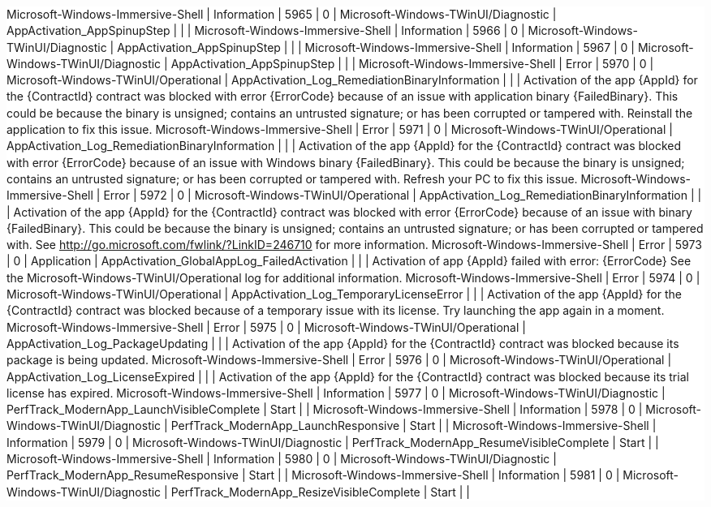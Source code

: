 Microsoft-Windows-Immersive-Shell  |  Information  |  5965      |  0        |  Microsoft-Windows-TWinUI/Diagnostic   |  AppActivation_AppSpinupStep                               |          |                                                                                                  |
Microsoft-Windows-Immersive-Shell  |  Information  |  5966      |  0        |  Microsoft-Windows-TWinUI/Diagnostic   |  AppActivation_AppSpinupStep                               |          |                                                                                                  |
Microsoft-Windows-Immersive-Shell  |  Information  |  5967      |  0        |  Microsoft-Windows-TWinUI/Diagnostic   |  AppActivation_AppSpinupStep                               |          |                                                                                                  |
Microsoft-Windows-Immersive-Shell  |  Error        |  5970      |  0        |  Microsoft-Windows-TWinUI/Operational  |  AppActivation_Log_RemediationBinaryInformation            |          |                                                                                                  |  Activation of the app {AppId} for the {ContractId} contract was blocked with error {ErrorCode} because of an issue with application binary {FailedBinary}. This could be because the binary is unsigned; contains an untrusted signature; or has been corrupted or tampered with. Reinstall the application to fix this issue.
Microsoft-Windows-Immersive-Shell  |  Error        |  5971      |  0        |  Microsoft-Windows-TWinUI/Operational  |  AppActivation_Log_RemediationBinaryInformation            |          |                                                                                                  |  Activation of the app {AppId} for the {ContractId} contract was blocked with error {ErrorCode} because of an issue with Windows binary {FailedBinary}. This could be because the binary is unsigned; contains an untrusted signature; or has been corrupted or tampered with. Refresh your PC to fix this issue.
Microsoft-Windows-Immersive-Shell  |  Error        |  5972      |  0        |  Microsoft-Windows-TWinUI/Operational  |  AppActivation_Log_RemediationBinaryInformation            |          |                                                                                                  |  Activation of the app {AppId} for the {ContractId} contract was blocked with error {ErrorCode} because of an issue with binary {FailedBinary}. This could be because the binary is unsigned; contains an untrusted signature; or has been corrupted or tampered with. See http://go.microsoft.com/fwlink/?LinkID=246710 for more information.
Microsoft-Windows-Immersive-Shell  |  Error        |  5973      |  0        |  Application                           |  AppActivation_GlobalAppLog_FailedActivation               |          |                                                                                                  |  Activation of app {AppId} failed with error: {ErrorCode} See the Microsoft-Windows-TWinUI/Operational log for additional information.
Microsoft-Windows-Immersive-Shell  |  Error        |  5974      |  0        |  Microsoft-Windows-TWinUI/Operational  |  AppActivation_Log_TemporaryLicenseError                   |          |                                                                                                  |  Activation of the app {AppId} for the {ContractId} contract was blocked because of a temporary issue with its license. Try launching the app again in a moment.
Microsoft-Windows-Immersive-Shell  |  Error        |  5975      |  0        |  Microsoft-Windows-TWinUI/Operational  |  AppActivation_Log_PackageUpdating                         |          |                                                                                                  |  Activation of the app {AppId} for the {ContractId} contract was blocked because its package is being updated.
Microsoft-Windows-Immersive-Shell  |  Error        |  5976      |  0        |  Microsoft-Windows-TWinUI/Operational  |  AppActivation_Log_LicenseExpired                          |          |                                                                                                  |  Activation of the app {AppId} for the {ContractId} contract was blocked because its trial license has expired.
Microsoft-Windows-Immersive-Shell  |  Information  |  5977      |  0        |  Microsoft-Windows-TWinUI/Diagnostic   |  PerfTrack_ModernApp_LaunchVisibleComplete                 |  Start   |                                                                                                  |
Microsoft-Windows-Immersive-Shell  |  Information  |  5978      |  0        |  Microsoft-Windows-TWinUI/Diagnostic   |  PerfTrack_ModernApp_LaunchResponsive                      |  Start   |                                                                                                  |
Microsoft-Windows-Immersive-Shell  |  Information  |  5979      |  0        |  Microsoft-Windows-TWinUI/Diagnostic   |  PerfTrack_ModernApp_ResumeVisibleComplete                 |  Start   |                                                                                                  |
Microsoft-Windows-Immersive-Shell  |  Information  |  5980      |  0        |  Microsoft-Windows-TWinUI/Diagnostic   |  PerfTrack_ModernApp_ResumeResponsive                      |  Start   |                                                                                                  |
Microsoft-Windows-Immersive-Shell  |  Information  |  5981      |  0        |  Microsoft-Windows-TWinUI/Diagnostic   |  PerfTrack_ModernApp_ResizeVisibleComplete                 |  Start   |                                                                                                  |
